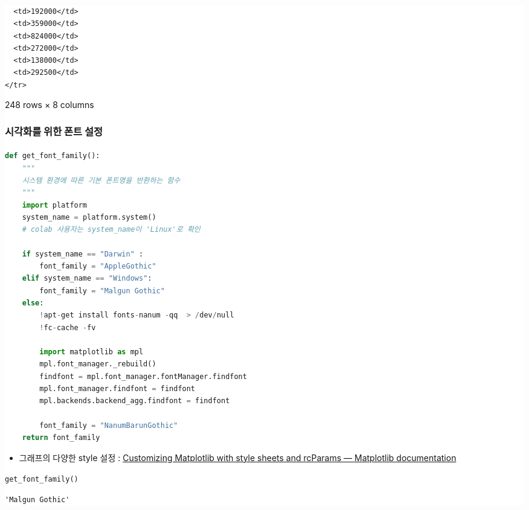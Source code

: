       <td>192000</td>
      <td>359000</td>
      <td>824000</td>
      <td>272000</td>
      <td>138000</td>
      <td>292500</td>
    </tr>
  </tbody>
</table>
<p>248 rows × 8 columns</p>
</div>



### 시각화를 위한 폰트 설정


```python
def get_font_family():
    """
    시스템 환경에 따른 기본 폰트명을 반환하는 함수
    """
    import platform
    system_name = platform.system()
    # colab 사용자는 system_name이 'Linux'로 확인

    if system_name == "Darwin" :
        font_family = "AppleGothic"
    elif system_name == "Windows":
        font_family = "Malgun Gothic"
    else:
        !apt-get install fonts-nanum -qq  > /dev/null
        !fc-cache -fv

        import matplotlib as mpl
        mpl.font_manager._rebuild()
        findfont = mpl.font_manager.fontManager.findfont
        mpl.font_manager.findfont = findfont
        mpl.backends.backend_agg.findfont = findfont
        
        font_family = "NanumBarunGothic"
    return font_family
```

* 그래프의 다양한 style 설정 : [Customizing Matplotlib with style sheets and rcParams — Matplotlib documentation](https://matplotlib.org/3.3.3/tutorials/introductory/customizing.html)


```python
get_font_family()
```




    'Malgun Gothic'
